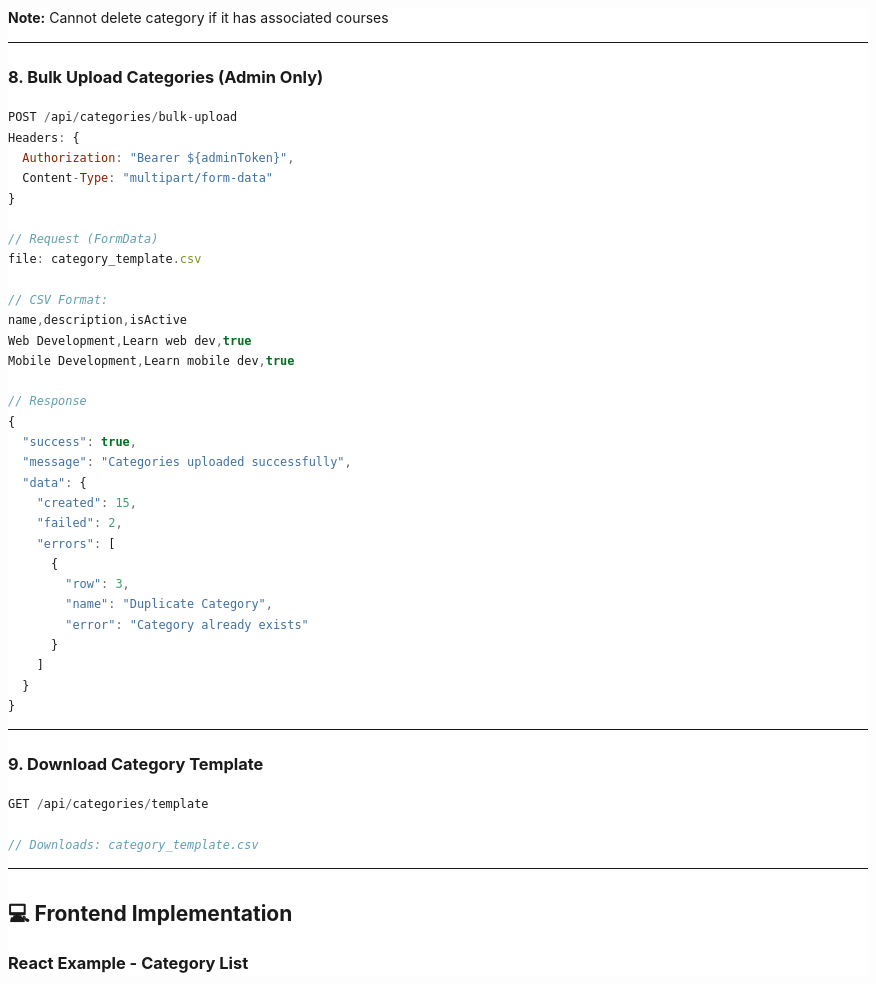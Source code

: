 **Note:** Cannot delete category if it has associated courses

---

### 8. Bulk Upload Categories (Admin Only)
```javascript
POST /api/categories/bulk-upload
Headers: { 
  Authorization: "Bearer ${adminToken}",
  Content-Type: "multipart/form-data"
}

// Request (FormData)
file: category_template.csv

// CSV Format:
name,description,isActive
Web Development,Learn web dev,true
Mobile Development,Learn mobile dev,true

// Response
{
  "success": true,
  "message": "Categories uploaded successfully",
  "data": {
    "created": 15,
    "failed": 2,
    "errors": [
      {
        "row": 3,
        "name": "Duplicate Category",
        "error": "Category already exists"
      }
    ]
  }
}
```

---

### 9. Download Category Template
```javascript
GET /api/categories/template

// Downloads: category_template.csv
```

---

## 💻 Frontend Implementation

### React Example - Category List
